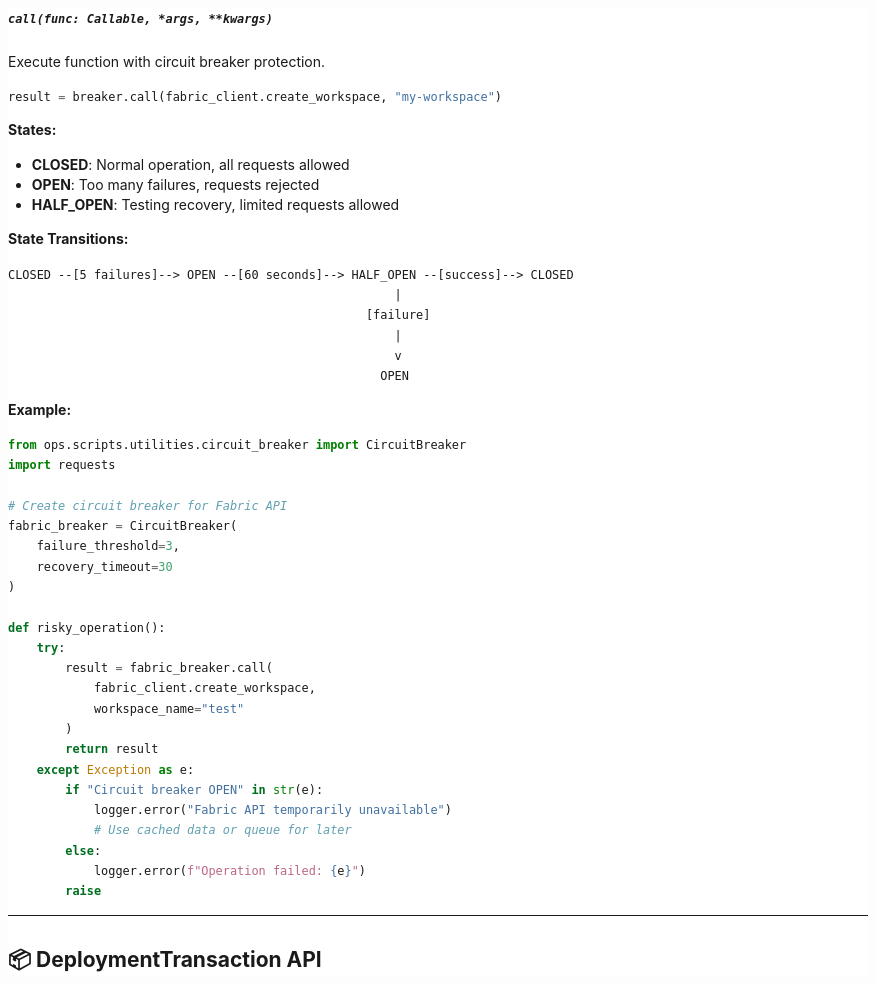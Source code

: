 ##### `call(func: Callable, *args, **kwargs)`

Execute function with circuit breaker protection.

```python
result = breaker.call(fabric_client.create_workspace, "my-workspace")
```

**States:**
- **CLOSED**: Normal operation, all requests allowed
- **OPEN**: Too many failures, requests rejected
- **HALF_OPEN**: Testing recovery, limited requests allowed

**State Transitions:**

```
CLOSED --[5 failures]--> OPEN --[60 seconds]--> HALF_OPEN --[success]--> CLOSED
                                                      |
                                                  [failure]
                                                      |
                                                      v
                                                    OPEN
```

**Example:**

```python
from ops.scripts.utilities.circuit_breaker import CircuitBreaker
import requests

# Create circuit breaker for Fabric API
fabric_breaker = CircuitBreaker(
    failure_threshold=3,
    recovery_timeout=30
)

def risky_operation():
    try:
        result = fabric_breaker.call(
            fabric_client.create_workspace,
            workspace_name="test"
        )
        return result
    except Exception as e:
        if "Circuit breaker OPEN" in str(e):
            logger.error("Fabric API temporarily unavailable")
            # Use cached data or queue for later
        else:
            logger.error(f"Operation failed: {e}")
        raise
```

---

## 📦 **DeploymentTransaction API**
